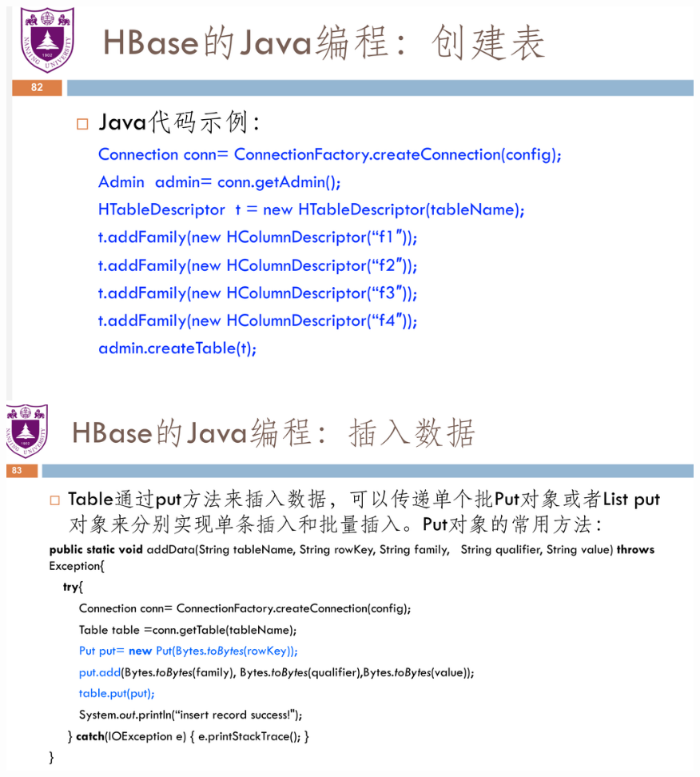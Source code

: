 ![](../../img/Pasted%20image%2020240620200110.png)
![](../../img/Pasted%20image%2020240620200206.png)